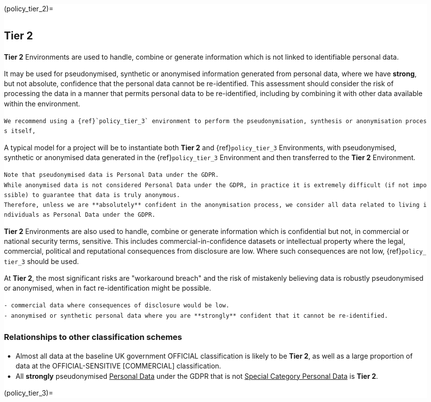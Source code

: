 (policy_tier_2)=

## Tier 2

**Tier 2** Environments are used to handle, combine or generate information which is not linked to identifiable personal data.

It may be used for pseudonymised, synthetic or anonymised information generated from personal data, where we have **strong**, but not absolute, confidence that the personal data cannot be re-identified.
This assessment should consider the risk of processing the data in a manner that permits personal data to be re-identified, including by combining it with other data available within the environment.

```{tip}
We recommend using a {ref}`policy_tier_3` environment to perform the pseudonymisation, synthesis or anonymisation process itself,
```

A typical model for a project will be to instantiate both **Tier 2** and {ref}`policy_tier_3` Environments, with pseudonymised, synthetic or anonymised data generated in the {ref}`policy_tier_3` Environment and then transferred to the **Tier 2** Environment.

```{caution}
Note that pseudonymised data is Personal Data under the GDPR.
While anonymised data is not considered Personal Data under the GDPR, in practice it is extremely difficult (if not impossible) to guarantee that data is truly anonymous.
Therefore, unless we are **absolutely** confident in the anonymisation process, we consider all data related to living individuals as Personal Data under the GDPR.
```

**Tier 2** Environments are also used to handle, combine or generate information which is confidential but not, in commercial or national security terms, sensitive.
This includes commercial-in-confidence datasets or intellectual property where the legal, commercial, political and reputational consequences from disclosure are low.
Where such consequences are not low, {ref}`policy_tier_3` should be used.

At **Tier 2**, the most significant risks are "workaround breach" and the risk of mistakenly believing data is robustly pseudonymised or anonymised, when in fact re-identification might be possible.

```{admonition} Examples of data that might be used in Tier 2 projects
- commercial data where consequences of disclosure would be low.
- anonymised or synthetic personal data where you are **strongly** confident that it cannot be re-identified.
```

### Relationships to other classification schemes

- Almost all data at the baseline UK government OFFICIAL classification is likely to be **Tier 2**, as well as a large proportion of data at the OFFICIAL-SENSITIVE [COMMERCIAL] classification.
- All **strongly** pseudonymised [Personal Data](https://ico.org.uk/for-organisations/guide-to-data-protection/guide-to-the-general-data-protection-regulation-gdpr/key-definitions/what-is-personal-data/) under the GDPR that is not [Special Category Personal Data](https://ico.org.uk/for-organisations/guide-to-data-protection/guide-to-the-general-data-protection-regulation-gdpr/lawful-basis-for-processing/special-category-data/) is **Tier 2**.

(policy_tier_3)=
